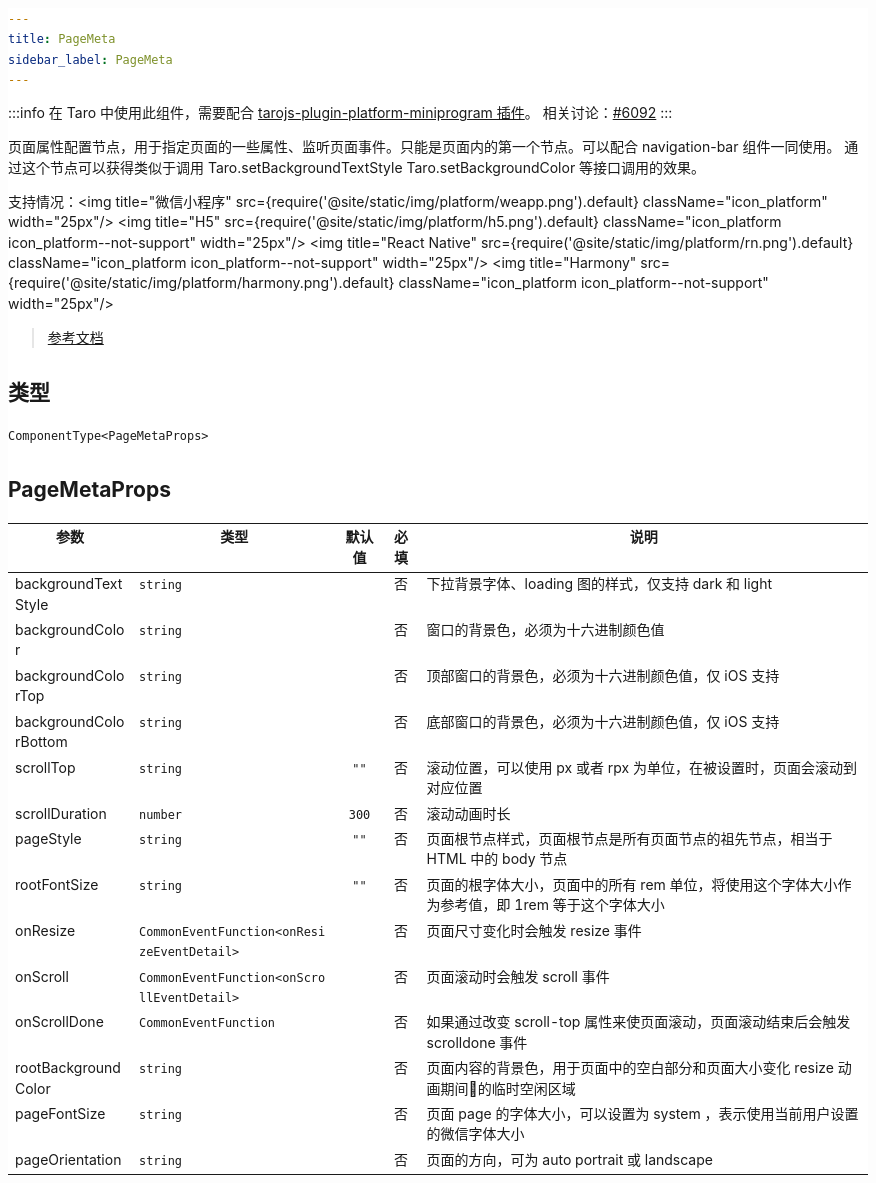 ```yaml
---
title: PageMeta
sidebar_label: PageMeta
---
```


:::info
在 Taro 中使用此组件，需要配合 [tarojs-plugin-platform-miniprogram 插件](https://github.com/baranwang/tarojs-plugin-platform-miniprogram)。
相关讨论：[#6092](https://github.com/NervJS/taro/issues/6092)
:::

页面属性配置节点，用于指定页面的一些属性、监听页面事件。只能是页面内的第一个节点。可以配合 navigation-bar 组件一同使用。
通过这个节点可以获得类似于调用 Taro.setBackgroundTextStyle Taro.setBackgroundColor 等接口调用的效果。

支持情况：<img title="微信小程序" src={require('@site/static/img/platform/weapp.png').default} className="icon_platform" width="25px"/> <img title="H5" src={require('@site/static/img/platform/h5.png').default} className="icon_platform icon_platform--not-support" width="25px"/> <img title="React Native" src={require('@site/static/img/platform/rn.png').default} className="icon_platform icon_platform--not-support" width="25px"/> <img title="Harmony" src={require('@site/static/img/platform/harmony.png').default} className="icon_platform icon_platform--not-support" width="25px"/>

> [参考文档](https://developers.weixin.qq.com/miniprogram/dev/component/page-meta.html)

## 类型

```tsx
ComponentType<PageMetaProps>
```

## PageMetaProps

| 参数 | 类型 | 默认值 | 必填 | 说明 |
| --- | --- | :---: | :---: | --- |
| backgroundTextStyle | `string` |  | 否 | 下拉背景字体、loading 图的样式，仅支持 dark 和 light |
| backgroundColor | `string` |  | 否 | 窗口的背景色，必须为十六进制颜色值 |
| backgroundColorTop | `string` |  | 否 | 顶部窗口的背景色，必须为十六进制颜色值，仅 iOS 支持 |
| backgroundColorBottom | `string` |  | 否 | 底部窗口的背景色，必须为十六进制颜色值，仅 iOS 支持 |
| scrollTop | `string` | `""` | 否 | 滚动位置，可以使用 px 或者 rpx 为单位，在被设置时，页面会滚动到对应位置 |
| scrollDuration | `number` | `300` | 否 | 滚动动画时长 |
| pageStyle | `string` | `""` | 否 | 页面根节点样式，页面根节点是所有页面节点的祖先节点，相当于 HTML 中的 body 节点 |
| rootFontSize | `string` | `""` | 否 | 页面的根字体大小，页面中的所有 rem 单位，将使用这个字体大小作为参考值，即 1rem 等于这个字体大小 |
| onResize | `CommonEventFunction<onResizeEventDetail>` |  | 否 | 页面尺寸变化时会触发 resize 事件 |
| onScroll | `CommonEventFunction<onScrollEventDetail>` |  | 否 | 页面滚动时会触发 scroll 事件 |
| onScrollDone | `CommonEventFunction` |  | 否 | 如果通过改变 scroll-top 属性来使页面滚动，页面滚动结束后会触发 scrolldone 事件 |
| rootBackgroundColor | `string` |  | 否 | 页面内容的背景色，用于页面中的空白部分和页面大小变化 resize 动画期间的临时空闲区域 |
| pageFontSize | `string` |  | 否 | 页面 page 的字体大小，可以设置为 system ，表示使用当前用户设置的微信字体大小 |
| pageOrientation | `string` |  | 否 | 页面的方向，可为 auto portrait 或 landscape |
